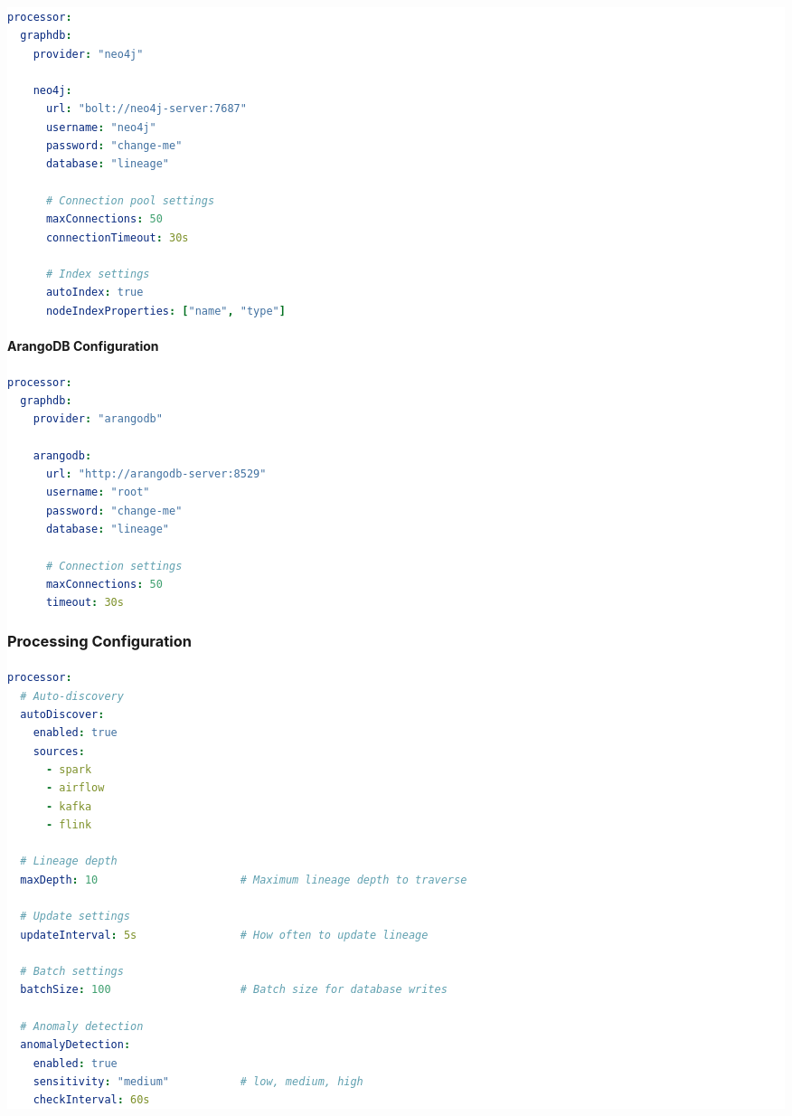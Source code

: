 ```yaml
processor:
  graphdb:
    provider: "neo4j"
    
    neo4j:
      url: "bolt://neo4j-server:7687"
      username: "neo4j"
      password: "change-me"
      database: "lineage"
      
      # Connection pool settings
      maxConnections: 50
      connectionTimeout: 30s
      
      # Index settings
      autoIndex: true
      nodeIndexProperties: ["name", "type"]
```

#### ArangoDB Configuration

```yaml
processor:
  graphdb:
    provider: "arangodb"
    
    arangodb:
      url: "http://arangodb-server:8529"
      username: "root"
      password: "change-me"
      database: "lineage"
      
      # Connection settings
      maxConnections: 50
      timeout: 30s
```

### Processing Configuration

```yaml
processor:
  # Auto-discovery
  autoDiscover:
    enabled: true
    sources:
      - spark
      - airflow
      - kafka
      - flink
  
  # Lineage depth
  maxDepth: 10                      # Maximum lineage depth to traverse
  
  # Update settings
  updateInterval: 5s                # How often to update lineage
  
  # Batch settings
  batchSize: 100                    # Batch size for database writes
  
  # Anomaly detection
  anomalyDetection:
    enabled: true
    sensitivity: "medium"           # low, medium, high
    checkInterval: 60s
```